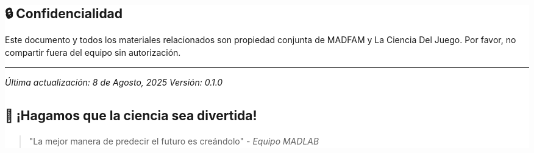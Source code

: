 ## 🔒 Confidencialidad

Este documento y todos los materiales relacionados son propiedad conjunta de MADFAM y La Ciencia Del Juego. Por favor, no compartir fuera del equipo sin autorización.

---

*Última actualización: 8 de Agosto, 2025*
*Versión: 0.1.0*

## 🎉 ¡Hagamos que la ciencia sea divertida!

> "La mejor manera de predecir el futuro es creándolo" - *Equipo MADLAB*
